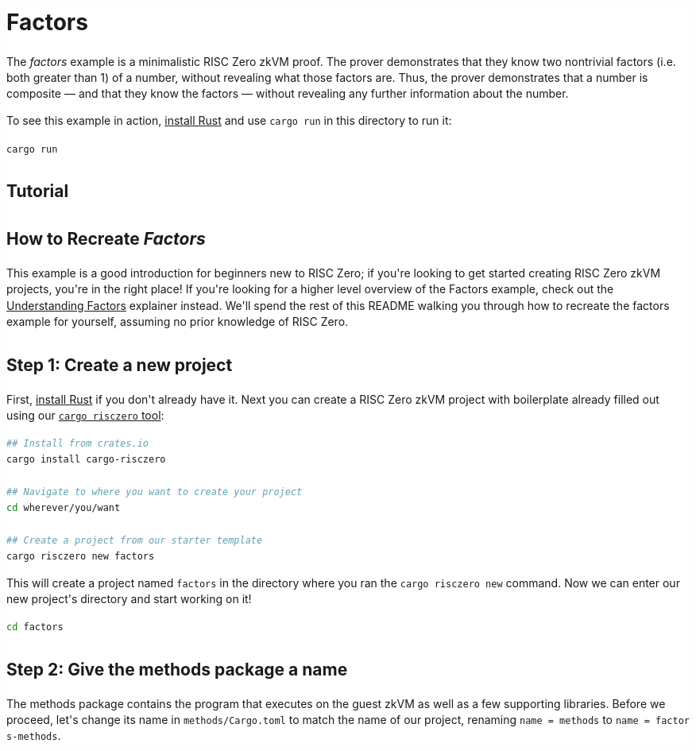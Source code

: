 # Factors

The _factors_ example is a minimalistic RISC Zero zkVM proof. The prover demonstrates that they know two nontrivial factors (i.e. both greater than 1) of a number, without revealing what those factors are. Thus, the prover demonstrates that a number is composite — and that they know the factors — without revealing any further information about the number.

To see this example in action, [install Rust] and use `cargo run` in this directory to run it:

```sh
cargo run
```

## Tutorial

## How to Recreate _Factors_

This example is a good introduction for beginners new to RISC Zero; if you're looking to get started creating RISC Zero zkVM projects, you're in the right place!
If you're looking for a higher level overview of the Factors example, check out the [Understanding Factors] explainer instead.
We'll spend the rest of this README walking you through how to recreate the factors example for yourself, assuming no prior knowledge of RISC Zero.

## Step 1: Create a new project

First, [install Rust] if you don't already have it. Next you can create a RISC Zero zkVM project with boilerplate already filled out using our [`cargo risczero` tool]:

```sh
## Install from crates.io
cargo install cargo-risczero

## Navigate to where you want to create your project
cd wherever/you/want

## Create a project from our starter template
cargo risczero new factors
```

This will create a project named `factors` in the directory where you ran the `cargo risczero new` command. Now we can enter our new project's directory and start working on it!

```sh
cd factors
```

## Step 2: Give the methods package a name

The methods package contains the program that executes on the guest zkVM as well as a few supporting libraries. Before we proceed, let's change its name in `methods/Cargo.toml` to match the name of our project, renaming `name = methods` to `name = factors-methods`.


[install Rust]: https://www.rust-lang.org/tools/install
[`cargo risczero` tool]: https://crates.io/crates/cargo-risczero
[examples directory]: https://github.com/risc0/risc0/tree/main/examples
[Getting Started resources]: https://www.risczero.com/docs/
[Discord]: https://discord.com/invite/risczero
[issue]: https://github.com/risc0/risc0/issues
[receipt]: https://docs.rs/risc0-zkvm/latest/risc0_zkvm/receipt/struct.Receipt.html
[journal]: https://docs.rs/risc0-zkvm/latest/risc0_zkvm/receipt/struct.Receipt.html#structfield.journal
[Understanding Factors]: https://www.risczero.com/docs/examples/starter